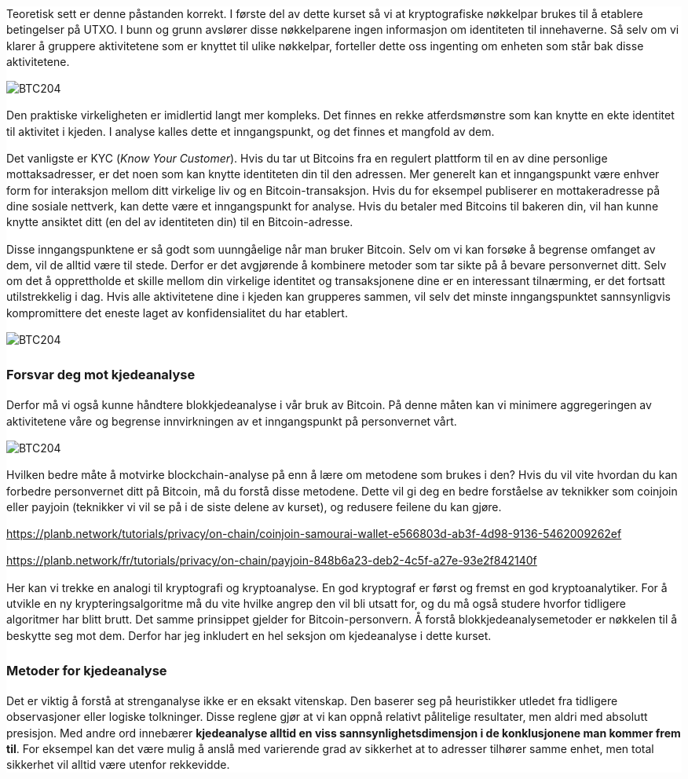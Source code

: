 Teoretisk sett er denne påstanden korrekt. I første del av dette kurset så vi at kryptografiske nøkkelpar brukes til å etablere betingelser på UTXO. I bunn og grunn avslører disse nøkkelparene ingen informasjon om identiteten til innehaverne. Så selv om vi klarer å gruppere aktivitetene som er knyttet til ulike nøkkelpar, forteller dette oss ingenting om enheten som står bak disse aktivitetene.

![BTC204](assets/fr/028.webp)

Den praktiske virkeligheten er imidlertid langt mer kompleks. Det finnes en rekke atferdsmønstre som kan knytte en ekte identitet til aktivitet i kjeden. I analyse kalles dette et inngangspunkt, og det finnes et mangfold av dem.

Det vanligste er KYC (*Know Your Customer*). Hvis du tar ut Bitcoins fra en regulert plattform til en av dine personlige mottaksadresser, er det noen som kan knytte identiteten din til den adressen. Mer generelt kan et inngangspunkt være enhver form for interaksjon mellom ditt virkelige liv og en Bitcoin-transaksjon. Hvis du for eksempel publiserer en mottakeradresse på dine sosiale nettverk, kan dette være et inngangspunkt for analyse. Hvis du betaler med Bitcoins til bakeren din, vil han kunne knytte ansiktet ditt (en del av identiteten din) til en Bitcoin-adresse.

Disse inngangspunktene er så godt som uunngåelige når man bruker Bitcoin. Selv om vi kan forsøke å begrense omfanget av dem, vil de alltid være til stede. Derfor er det avgjørende å kombinere metoder som tar sikte på å bevare personvernet ditt. Selv om det å opprettholde et skille mellom din virkelige identitet og transaksjonene dine er en interessant tilnærming, er det fortsatt utilstrekkelig i dag. Hvis alle aktivitetene dine i kjeden kan grupperes sammen, vil selv det minste inngangspunktet sannsynligvis kompromittere det eneste laget av konfidensialitet du har etablert.

![BTC204](assets/fr/029.webp)

### Forsvar deg mot kjedeanalyse

Derfor må vi også kunne håndtere blokkjedeanalyse i vår bruk av Bitcoin. På denne måten kan vi minimere aggregeringen av aktivitetene våre og begrense innvirkningen av et inngangspunkt på personvernet vårt.

![BTC204](assets/fr/030.webp)

Hvilken bedre måte å motvirke blockchain-analyse på enn å lære om metodene som brukes i den? Hvis du vil vite hvordan du kan forbedre personvernet ditt på Bitcoin, må du forstå disse metodene. Dette vil gi deg en bedre forståelse av teknikker som coinjoin eller payjoin (teknikker vi vil se på i de siste delene av kurset), og redusere feilene du kan gjøre.

https://planb.network/tutorials/privacy/on-chain/coinjoin-samourai-wallet-e566803d-ab3f-4d98-9136-5462009262ef

https://planb.network/fr/tutorials/privacy/on-chain/payjoin-848b6a23-deb2-4c5f-a27e-93e2f842140f

Her kan vi trekke en analogi til kryptografi og kryptoanalyse. En god kryptograf er først og fremst en god kryptoanalytiker. For å utvikle en ny krypteringsalgoritme må du vite hvilke angrep den vil bli utsatt for, og du må også studere hvorfor tidligere algoritmer har blitt brutt. Det samme prinsippet gjelder for Bitcoin-personvern. Å forstå blokkjedeanalysemetoder er nøkkelen til å beskytte seg mot dem. Derfor har jeg inkludert en hel seksjon om kjedeanalyse i dette kurset.

### Metoder for kjedeanalyse

Det er viktig å forstå at strenganalyse ikke er en eksakt vitenskap. Den baserer seg på heuristikker utledet fra tidligere observasjoner eller logiske tolkninger. Disse reglene gjør at vi kan oppnå relativt pålitelige resultater, men aldri med absolutt presisjon. Med andre ord innebærer **kjedeanalyse alltid en viss sannsynlighetsdimensjon i de konklusjonene man kommer frem til**. For eksempel kan det være mulig å anslå med varierende grad av sikkerhet at to adresser tilhører samme enhet, men total sikkerhet vil alltid være utenfor rekkevidde.
